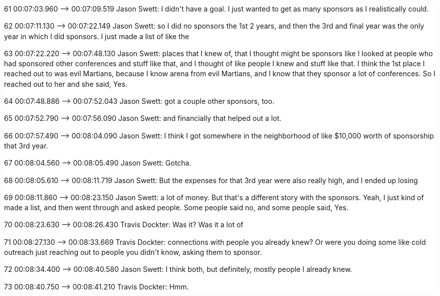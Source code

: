 61
00:07:03.960 --> 00:07:09.519
Jason Swett: I didn't have a goal. I just wanted to get as many sponsors as I realistically could.

62
00:07:11.130 --> 00:07:22.149
Jason Swett: so I did no sponsors the 1st 2 years, and then the 3rd and final year was the only year in which I did sponsors. I just made a list of like the

63
00:07:22.220 --> 00:07:48.130
Jason Swett: places that I knew of, that I thought might be sponsors like I looked at people who had sponsored other conferences and stuff like that, and I thought of like people I knew and stuff like that. I think the 1st place I reached out to was evil Martians, because I know arena from evil Martians, and I know that they sponsor a lot of conferences. So I reached out to her and she said, Yes.

64
00:07:48.886 --> 00:07:52.043
Jason Swett: got a couple other sponsors, too.

65
00:07:52.790 --> 00:07:56.090
Jason Swett: and financially that helped out a lot.

66
00:07:57.490 --> 00:08:04.090
Jason Swett: I think I got somewhere in the neighborhood of like $10,000 worth of sponsorship that 3rd year.

67
00:08:04.560 --> 00:08:05.490
Jason Swett: Gotcha.

68
00:08:05.610 --> 00:08:11.719
Jason Swett: But the expenses for that 3rd year were also really high, and I ended up losing

69
00:08:11.860 --> 00:08:23.150
Jason Swett: a lot of money. But that's a different story with the sponsors. Yeah, I just kind of made a list, and then went through and asked people. Some people said no, and some people said, Yes.

70
00:08:23.630 --> 00:08:26.430
Travis Dockter: Was it? Was it a lot of

71
00:08:27.130 --> 00:08:33.669
Travis Dockter: connections with people you already knew? Or were you doing some like cold outreach just reaching out to people you didn't know, asking them to sponsor.

72
00:08:34.400 --> 00:08:40.580
Jason Swett: I think both, but definitely, mostly people I already knew.

73
00:08:40.750 --> 00:08:41.210
Travis Dockter: Hmm.
